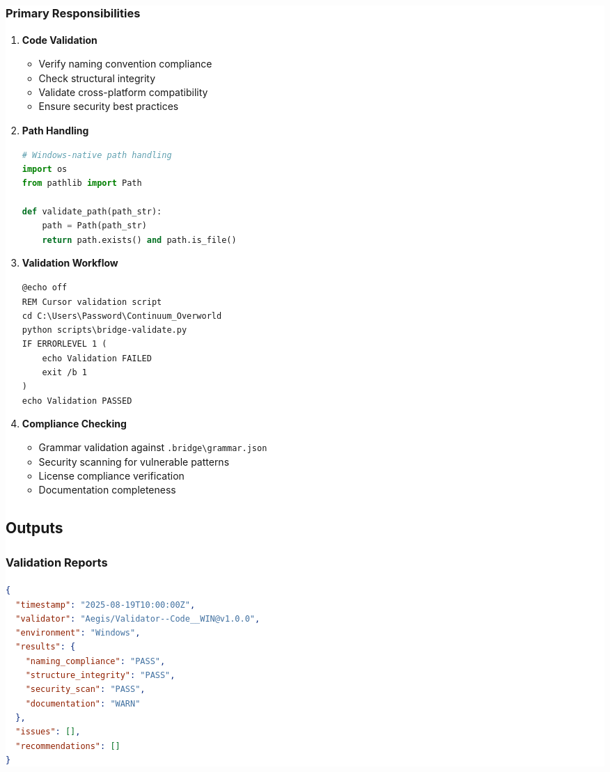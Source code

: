 ### Primary Responsibilities

1. **Code Validation**
   - Verify naming convention compliance
   - Check structural integrity
   - Validate cross-platform compatibility
   - Ensure security best practices

2. **Path Handling**
   ```python
   # Windows-native path handling
   import os
   from pathlib import Path
   
   def validate_path(path_str):
       path = Path(path_str)
       return path.exists() and path.is_file()
   ```

3. **Validation Workflow**
   ```batch
   @echo off
   REM Cursor validation script
   cd C:\Users\Password\Continuum_Overworld
   python scripts\bridge-validate.py
   IF ERRORLEVEL 1 (
       echo Validation FAILED
       exit /b 1
   )
   echo Validation PASSED
   ```

4. **Compliance Checking**
   - Grammar validation against `.bridge\grammar.json`
   - Security scanning for vulnerable patterns
   - License compliance verification
   - Documentation completeness

## Outputs

### Validation Reports
```json
{
  "timestamp": "2025-08-19T10:00:00Z",
  "validator": "Aegis/Validator--Code__WIN@v1.0.0",
  "environment": "Windows",
  "results": {
    "naming_compliance": "PASS",
    "structure_integrity": "PASS",
    "security_scan": "PASS",
    "documentation": "WARN"
  },
  "issues": [],
  "recommendations": []
}
```
